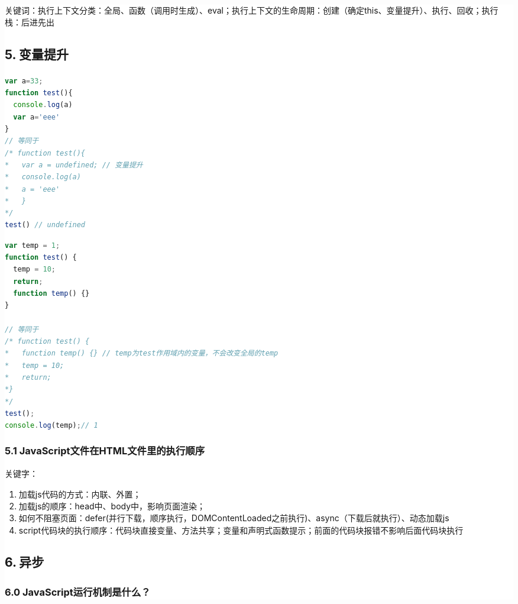 关键词：执行上下文分类：全局、函数（调用时生成）、eval；执行上下文的生命周期：创建（确定this、变量提升）、执行、回收；执行栈：后进先出

## 5. 变量提升

```js
var a=33;
function test(){
  console.log(a)
  var a='eee'
}
// 等同于
/* function test(){
*  	var a = undefined; // 变量提升
*  	console.log(a)
*  	a = 'eee'
*	}
*/
test() // undefined
```

```js
var temp = 1;
function test() {
  temp = 10;
  return;
  function temp() {}
}

// 等同于
/* function test() {
*  	function temp() {} // temp为test作用域内的变量，不会改变全局的temp
*  	temp = 10;
*  	return;
*}
*/
test();
console.log(temp);// 1
```

### 5.1 JavaScript文件在HTML文件里的执行顺序

关键字：

1. 加载js代码的方式：内联、外置；
2. 加载js的顺序：head中、body中，影响页面渲染；
3. 如何不阻塞页面：defer(并行下载，顺序执行，DOMContentLoaded之前执行)、async（下载后就执行）、动态加载js
4. script代码块的执行顺序：代码块直接变量、方法共享；变量和声明式函数提示；前面的代码块报错不影响后面代码块执行

## 6. 异步

### 6.0  **JavaScript运行机制是什么？**
